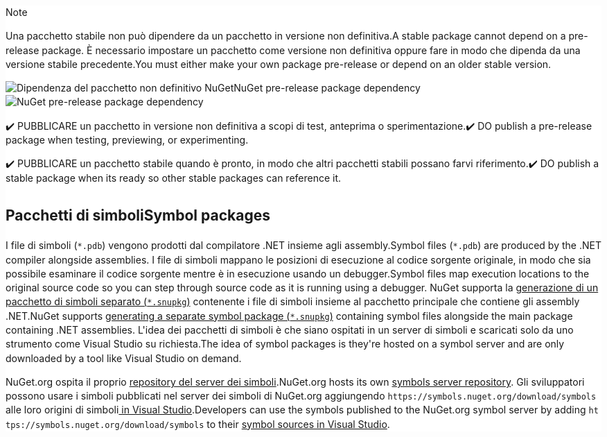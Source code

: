 > [!NOTE]
> <span data-ttu-id="10b3c-155">Una pacchetto stabile non può dipendere da un pacchetto in versione non definitiva.</span><span class="sxs-lookup"><span data-stu-id="10b3c-155">A stable package cannot depend on a pre-release package.</span></span> <span data-ttu-id="10b3c-156">È necessario impostare un pacchetto come versione non definitiva oppure fare in modo che dipenda da una versione stabile precedente.</span><span class="sxs-lookup"><span data-stu-id="10b3c-156">You must either make your own package pre-release or depend on an older stable version.</span></span>

<span data-ttu-id="10b3c-157">![Dipendenza del pacchetto non definitivo NuGetNuGet pre-release package dependency](./media/nuget/nuget-prerelease-package.png "Dipendenza del pacchetto non definitivo NuGetNuGet pre-release package dependency")</span><span class="sxs-lookup"><span data-stu-id="10b3c-157">![NuGet pre-release package dependency](./media/nuget/nuget-prerelease-package.png "NuGet pre-release package dependency")</span></span>

<span data-ttu-id="10b3c-158">✔️ PUBBLICARE un pacchetto in versione non definitiva a scopi di test, anteprima o sperimentazione.</span><span class="sxs-lookup"><span data-stu-id="10b3c-158">✔️ DO publish a pre-release package when testing, previewing, or experimenting.</span></span>

<span data-ttu-id="10b3c-159">✔️ PUBBLICARE un pacchetto stabile quando è pronto, in modo che altri pacchetti stabili possano farvi riferimento.</span><span class="sxs-lookup"><span data-stu-id="10b3c-159">✔️ DO publish a stable package when its ready so other stable packages can reference it.</span></span>

## <a name="symbol-packages"></a><span data-ttu-id="10b3c-160">Pacchetti di simboli</span><span class="sxs-lookup"><span data-stu-id="10b3c-160">Symbol packages</span></span>

<span data-ttu-id="10b3c-161">I file di simboli (`*.pdb`) vengono prodotti dal compilatore .NET insieme agli assembly.</span><span class="sxs-lookup"><span data-stu-id="10b3c-161">Symbol files (`*.pdb`) are produced by the .NET compiler alongside assemblies.</span></span> <span data-ttu-id="10b3c-162">I file di simboli mappano le posizioni di esecuzione al codice sorgente originale, in modo che sia possibile esaminare il codice sorgente mentre è in esecuzione usando un debugger.</span><span class="sxs-lookup"><span data-stu-id="10b3c-162">Symbol files map execution locations to the original source code so you can step through source code as it is running using a debugger.</span></span> <span data-ttu-id="10b3c-163">NuGet supporta la [generazione di un pacchetto di simboli separato (`*.snupkg`)](/nuget/create-packages/symbol-packages-snupkg) contenente i file di simboli insieme al pacchetto principale che contiene gli assembly .NET.</span><span class="sxs-lookup"><span data-stu-id="10b3c-163">NuGet supports [generating a separate symbol package (`*.snupkg`)](/nuget/create-packages/symbol-packages-snupkg) containing symbol files alongside the main package containing .NET assemblies.</span></span> <span data-ttu-id="10b3c-164">L'idea dei pacchetti di simboli è che siano ospitati in un server di simboli e scaricati solo da uno strumento come Visual Studio su richiesta.</span><span class="sxs-lookup"><span data-stu-id="10b3c-164">The idea of symbol packages is they're hosted on a symbol server and are only downloaded by a tool like Visual Studio on demand.</span></span>

<span data-ttu-id="10b3c-165">NuGet.org ospita il proprio [repository del server dei simboli](/nuget/create-packages/symbol-packages-snupkg#nugetorg-symbol-server).</span><span class="sxs-lookup"><span data-stu-id="10b3c-165">NuGet.org hosts its own [symbols server repository](/nuget/create-packages/symbol-packages-snupkg#nugetorg-symbol-server).</span></span> <span data-ttu-id="10b3c-166">Gli sviluppatori possono usare i simboli pubblicati nel server dei simboli di NuGet.org aggiungendo `https://symbols.nuget.org/download/symbols` alle loro origini di simboli[ in Visual Studio](/visualstudio/debugger/specify-symbol-dot-pdb-and-source-files-in-the-visual-studio-debugger).</span><span class="sxs-lookup"><span data-stu-id="10b3c-166">Developers can use the symbols published to the NuGet.org symbol server by adding `https://symbols.nuget.org/download/symbols` to their [symbol sources in Visual Studio](/visualstudio/debugger/specify-symbol-dot-pdb-and-source-files-in-the-visual-studio-debugger).</span></span>
